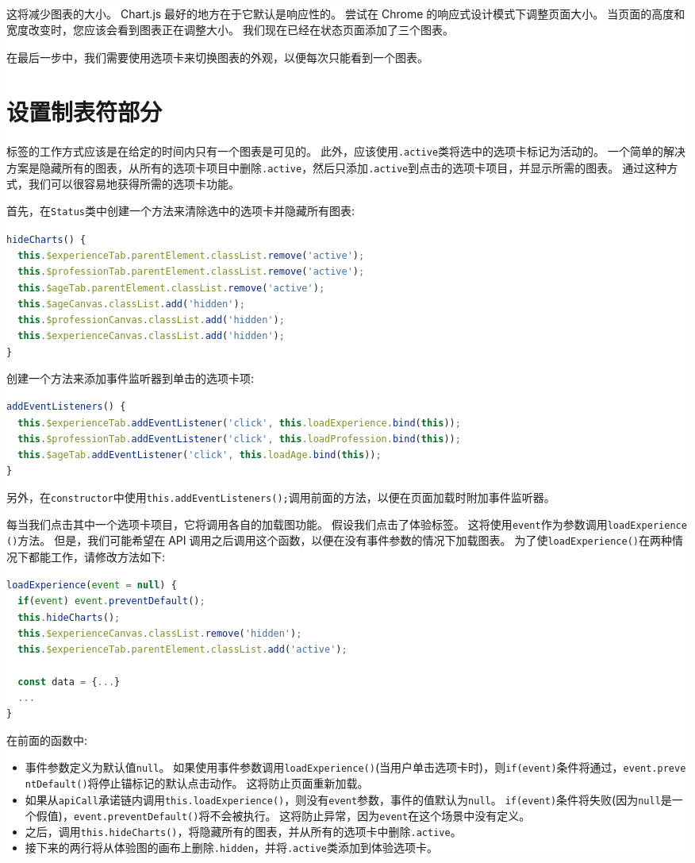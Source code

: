 这将减少图表的大小。 Chart.js 最好的地方在于它默认是响应性的。 尝试在 Chrome 的响应式设计模式下调整页面大小。 当页面的高度和宽度改变时，您应该会看到图表正在调整大小。 我们现在已经在状态页面添加了三个图表。

在最后一步中，我们需要使用选项卡来切换图表的外观，以便每次只能看到一个图表。

# 设置制表符部分

标签的工作方式应该是在给定的时间内只有一个图表是可见的。 此外，应该使用`.active`类将选中的选项卡标记为活动的。 一个简单的解决方案是隐藏所有的图表，从所有的选项卡项目中删除`.active`，然后只添加`.active`到点击的选项卡项目，并显示所需的图表。 通过这种方式，我们可以很容易地获得所需的选项卡功能。

首先，在`Status`类中创建一个方法来清除选中的选项卡并隐藏所有图表:

```js
hideCharts() {
  this.$experienceTab.parentElement.classList.remove('active');
  this.$professionTab.parentElement.classList.remove('active');
  this.$ageTab.parentElement.classList.remove('active');
  this.$ageCanvas.classList.add('hidden');
  this.$professionCanvas.classList.add('hidden');
  this.$experienceCanvas.classList.add('hidden');
}
```

创建一个方法来添加事件监听器到单击的选项卡项:

```js
addEventListeners() {
  this.$experienceTab.addEventListener('click', this.loadExperience.bind(this));
  this.$professionTab.addEventListener('click', this.loadProfession.bind(this));
  this.$ageTab.addEventListener('click', this.loadAge.bind(this));
}
```

另外，在`constructor`中使用`this.addEventListeners();`调用前面的方法，以便在页面加载时附加事件监听器。

每当我们点击其中一个选项卡项目，它将调用各自的加载图功能。 假设我们点击了体验标签。 这将使用`event`作为参数调用`loadExperience()`方法。 但是，我们可能希望在 API 调用之后调用这个函数，以便在没有事件参数的情况下加载图表。 为了使`loadExperience()`在两种情况下都能工作，请修改方法如下:

```js
loadExperience(event = null) {
  if(event) event.preventDefault();
  this.hideCharts();
  this.$experienceCanvas.classList.remove('hidden');
  this.$experienceTab.parentElement.classList.add('active');

  const data = {...}
  ...
}
```

在前面的函数中:

*   事件参数定义为默认值`null`。 如果使用事件参数调用`loadExperience()`(当用户单击选项卡时)，则`if(event)`条件将通过，`event.preventDefault()`将停止锚标记的默认点击动作。 这将防止页面重新加载。
*   如果从`apiCall`承诺链内调用`this.loadExperience()`，则没有`event`参数，事件的值默认为`null`。 `if(event)`条件将失败(因为`null`是一个假值)，`event.preventDefault()`将不会被执行。 这将防止异常，因为`event`在这个场景中没有定义。
*   之后，调用`this.hideCharts()`，将隐藏所有的图表，并从所有的选项卡中删除`.active`。
*   接下来的两行将从体验图的画布上删除`.hidden`，并将`.active`类添加到体验选项卡。

